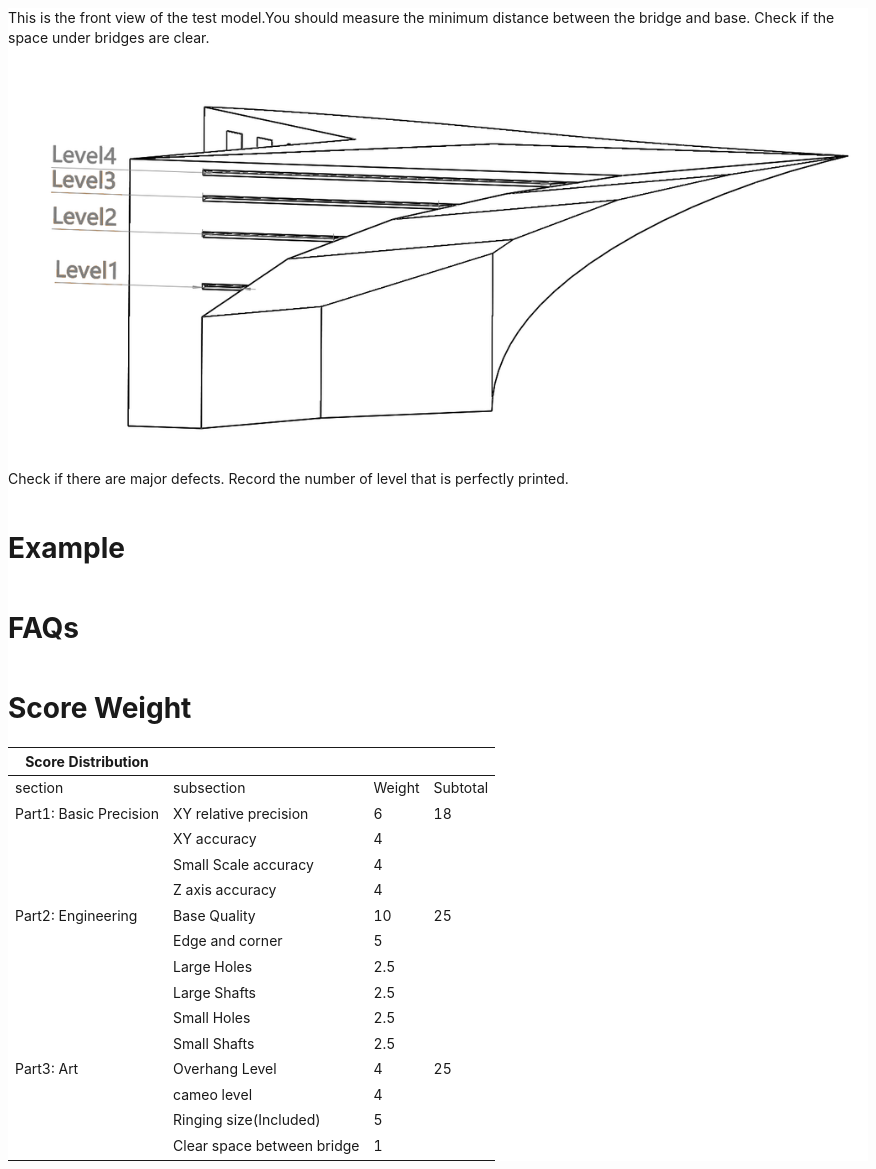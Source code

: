 This is the front view of the test model.You should measure the minimum distance between the bridge and base. Check if the space under bridges are clear.
####
![avatar](/Resource/Art3.png)

Check if there are major defects. Record the number of level that is perfectly printed.

# Example

# FAQs

# Score Weight

| Score Distribution     |                                 |        |          |
|------------------------|---------------------------------|--------|----------|
| section                | subsection                      | Weight | Subtotal |
| Part1: Basic Precision | XY relative precision           | 6      | 18       |
|                        | XY accuracy                     | 4      |          |
|                        | Small Scale accuracy            | 4      |          |
|                        | Z axis accuracy                 | 4      |          |
| Part2: Engineering     | Base Quality                    | 10     | 25       |
|                        | Edge and corner                 | 5      |          |
|                        | Large  Holes                    | 2\.5   |          |
|                        | Large Shafts                    | 2\.5   |          |
|                        | Small  Holes                    | 2\.5   |          |
|                        | Small Shafts                    | 2\.5   |          |
| Part3: Art             | Overhang Level                  | 4      | 25       |
|                        | cameo level                     | 4      |          |
|                        | Ringing size\(Included\)        | 5      |          |
|                        | Clear space between bridge      | 1      |          |